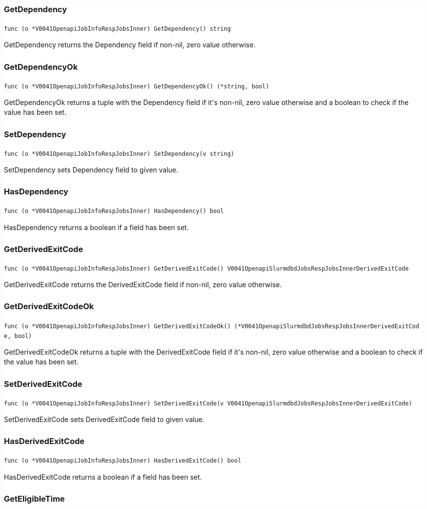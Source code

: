 ### GetDependency

`func (o *V0041OpenapiJobInfoRespJobsInner) GetDependency() string`

GetDependency returns the Dependency field if non-nil, zero value otherwise.

### GetDependencyOk

`func (o *V0041OpenapiJobInfoRespJobsInner) GetDependencyOk() (*string, bool)`

GetDependencyOk returns a tuple with the Dependency field if it's non-nil, zero value otherwise
and a boolean to check if the value has been set.

### SetDependency

`func (o *V0041OpenapiJobInfoRespJobsInner) SetDependency(v string)`

SetDependency sets Dependency field to given value.

### HasDependency

`func (o *V0041OpenapiJobInfoRespJobsInner) HasDependency() bool`

HasDependency returns a boolean if a field has been set.

### GetDerivedExitCode

`func (o *V0041OpenapiJobInfoRespJobsInner) GetDerivedExitCode() V0041OpenapiSlurmdbdJobsRespJobsInnerDerivedExitCode`

GetDerivedExitCode returns the DerivedExitCode field if non-nil, zero value otherwise.

### GetDerivedExitCodeOk

`func (o *V0041OpenapiJobInfoRespJobsInner) GetDerivedExitCodeOk() (*V0041OpenapiSlurmdbdJobsRespJobsInnerDerivedExitCode, bool)`

GetDerivedExitCodeOk returns a tuple with the DerivedExitCode field if it's non-nil, zero value otherwise
and a boolean to check if the value has been set.

### SetDerivedExitCode

`func (o *V0041OpenapiJobInfoRespJobsInner) SetDerivedExitCode(v V0041OpenapiSlurmdbdJobsRespJobsInnerDerivedExitCode)`

SetDerivedExitCode sets DerivedExitCode field to given value.

### HasDerivedExitCode

`func (o *V0041OpenapiJobInfoRespJobsInner) HasDerivedExitCode() bool`

HasDerivedExitCode returns a boolean if a field has been set.

### GetEligibleTime
